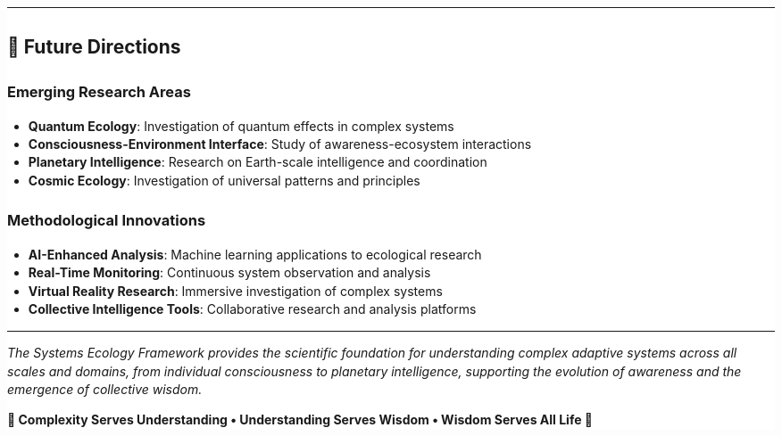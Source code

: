 
---

## 🌟 Future Directions

### **Emerging Research Areas**
- **Quantum Ecology**: Investigation of quantum effects in complex systems
- **Consciousness-Environment Interface**: Study of awareness-ecosystem interactions
- **Planetary Intelligence**: Research on Earth-scale intelligence and coordination
- **Cosmic Ecology**: Investigation of universal patterns and principles

### **Methodological Innovations**
- **AI-Enhanced Analysis**: Machine learning applications to ecological research
- **Real-Time Monitoring**: Continuous system observation and analysis
- **Virtual Reality Research**: Immersive investigation of complex systems
- **Collective Intelligence Tools**: Collaborative research and analysis platforms

---

*The Systems Ecology Framework provides the scientific foundation for understanding complex adaptive systems across all scales and domains, from individual consciousness to planetary intelligence, supporting the evolution of awareness and the emergence of collective wisdom.*

**🌱 Complexity Serves Understanding • Understanding Serves Wisdom • Wisdom Serves All Life 🌱**